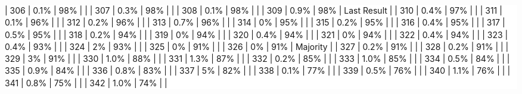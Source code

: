 | 306 | 0.1% | 98% |  |
| 307 | 0.3% | 98% |  |
| 308 | 0.1% | 98% |  |
| 309 | 0.9% | 98% | Last Result |
| 310 | 0.4% | 97% |  |
| 311 | 0.1% | 96% |  |
| 312 | 0.2% | 96% |  |
| 313 | 0.7% | 96% |  |
| 314 | 0% | 95% |  |
| 315 | 0.2% | 95% |  |
| 316 | 0.4% | 95% |  |
| 317 | 0.5% | 95% |  |
| 318 | 0.2% | 94% |  |
| 319 | 0% | 94% |  |
| 320 | 0.4% | 94% |  |
| 321 | 0% | 94% |  |
| 322 | 0.4% | 94% |  |
| 323 | 0.4% | 93% |  |
| 324 | 2% | 93% |  |
| 325 | 0% | 91% |  |
| 326 | 0% | 91% | Majority |
| 327 | 0.2% | 91% |  |
| 328 | 0.2% | 91% |  |
| 329 | 3% | 91% |  |
| 330 | 1.0% | 88% |  |
| 331 | 1.3% | 87% |  |
| 332 | 0.2% | 85% |  |
| 333 | 1.0% | 85% |  |
| 334 | 0.5% | 84% |  |
| 335 | 0.9% | 84% |  |
| 336 | 0.8% | 83% |  |
| 337 | 5% | 82% |  |
| 338 | 0.1% | 77% |  |
| 339 | 0.5% | 76% |  |
| 340 | 1.1% | 76% |  |
| 341 | 0.8% | 75% |  |
| 342 | 1.0% | 74% |  |